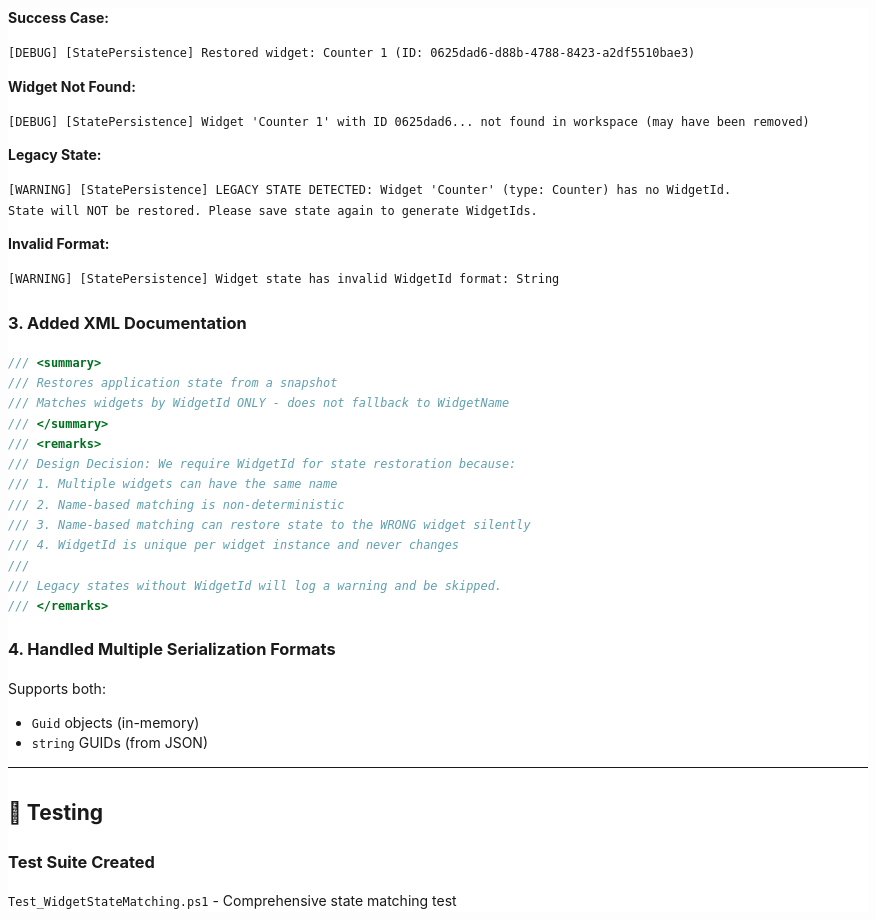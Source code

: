 **Success Case:**
```
[DEBUG] [StatePersistence] Restored widget: Counter 1 (ID: 0625dad6-d88b-4788-8423-a2df5510bae3)
```

**Widget Not Found:**
```
[DEBUG] [StatePersistence] Widget 'Counter 1' with ID 0625dad6... not found in workspace (may have been removed)
```

**Legacy State:**
```
[WARNING] [StatePersistence] LEGACY STATE DETECTED: Widget 'Counter' (type: Counter) has no WidgetId.
State will NOT be restored. Please save state again to generate WidgetIds.
```

**Invalid Format:**
```
[WARNING] [StatePersistence] Widget state has invalid WidgetId format: String
```

### **3. Added XML Documentation**

```csharp
/// <summary>
/// Restores application state from a snapshot
/// Matches widgets by WidgetId ONLY - does not fallback to WidgetName
/// </summary>
/// <remarks>
/// Design Decision: We require WidgetId for state restoration because:
/// 1. Multiple widgets can have the same name
/// 2. Name-based matching is non-deterministic
/// 3. Name-based matching can restore state to the WRONG widget silently
/// 4. WidgetId is unique per widget instance and never changes
///
/// Legacy states without WidgetId will log a warning and be skipped.
/// </remarks>
```

### **4. Handled Multiple Serialization Formats**

Supports both:
- `Guid` objects (in-memory)
- `string` GUIDs (from JSON)

---

## 🧪 **Testing**

### **Test Suite Created**

`Test_WidgetStateMatching.ps1` - Comprehensive state matching test
